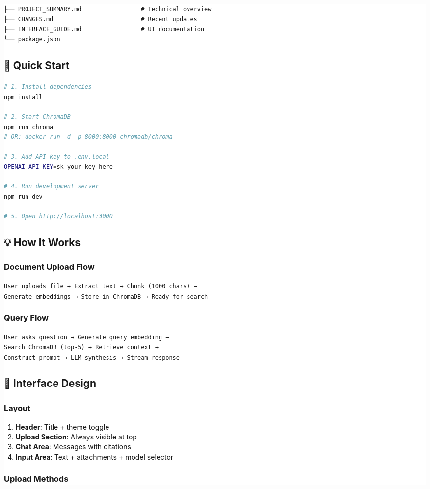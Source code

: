 ```
├── PROJECT_SUMMARY.md                 # Technical overview
├── CHANGES.md                         # Recent updates
├── INTERFACE_GUIDE.md                 # UI documentation
└── package.json
```

## 🚀 Quick Start

```bash
# 1. Install dependencies
npm install

# 2. Start ChromaDB
npm run chroma
# OR: docker run -d -p 8000:8000 chromadb/chroma

# 3. Add API key to .env.local
OPENAI_API_KEY=sk-your-key-here

# 4. Run development server
npm run dev

# 5. Open http://localhost:3000
```

## 💡 How It Works

### Document Upload Flow
```
User uploads file → Extract text → Chunk (1000 chars) → 
Generate embeddings → Store in ChromaDB → Ready for search
```

### Query Flow
```
User asks question → Generate query embedding → 
Search ChromaDB (top-5) → Retrieve context → 
Construct prompt → LLM synthesis → Stream response
```

## 🎨 Interface Design

### Layout
1. **Header**: Title + theme toggle
2. **Upload Section**: Always visible at top
3. **Chat Area**: Messages with citations
4. **Input Area**: Text + attachments + model selector

### Upload Methods
